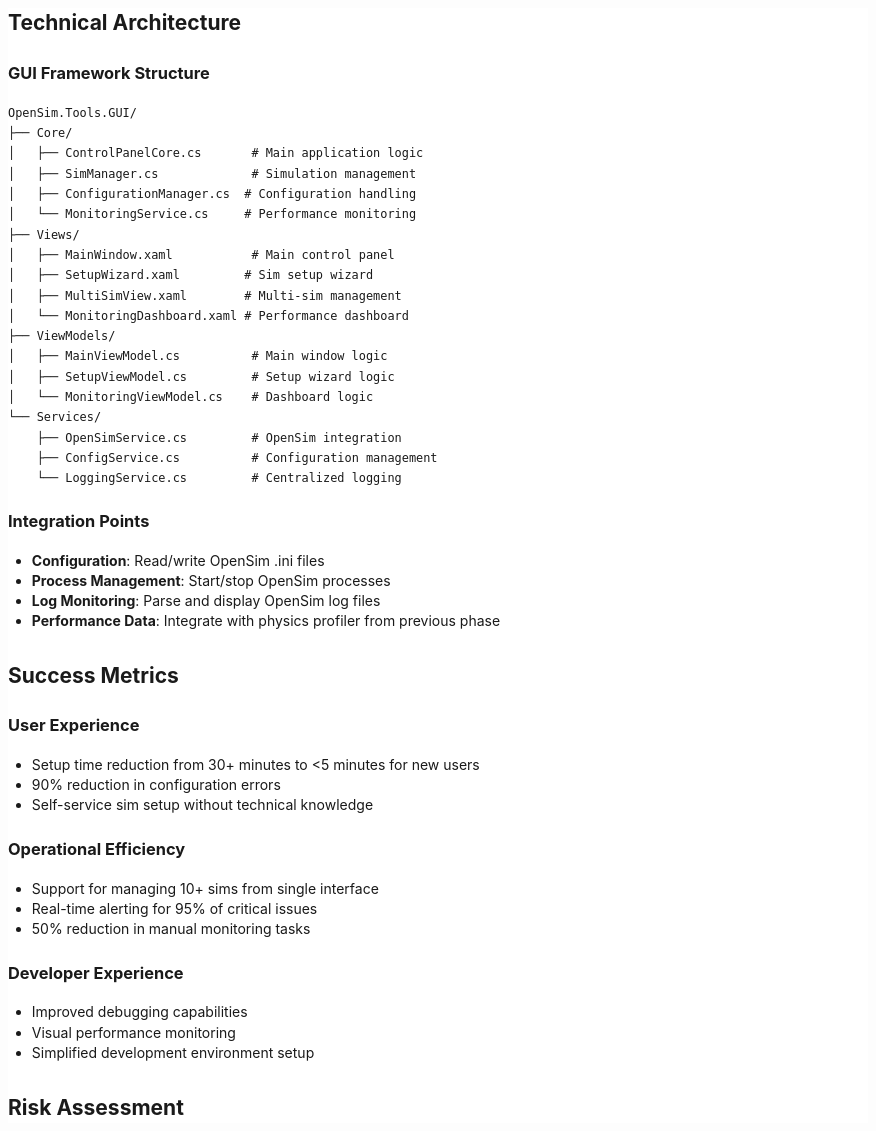 ## Technical Architecture

### GUI Framework Structure
```
OpenSim.Tools.GUI/
├── Core/
│   ├── ControlPanelCore.cs       # Main application logic
│   ├── SimManager.cs             # Simulation management
│   ├── ConfigurationManager.cs  # Configuration handling
│   └── MonitoringService.cs     # Performance monitoring
├── Views/
│   ├── MainWindow.xaml           # Main control panel
│   ├── SetupWizard.xaml         # Sim setup wizard
│   ├── MultiSimView.xaml        # Multi-sim management
│   └── MonitoringDashboard.xaml # Performance dashboard
├── ViewModels/
│   ├── MainViewModel.cs          # Main window logic
│   ├── SetupViewModel.cs         # Setup wizard logic
│   └── MonitoringViewModel.cs    # Dashboard logic
└── Services/
    ├── OpenSimService.cs         # OpenSim integration
    ├── ConfigService.cs          # Configuration management
    └── LoggingService.cs         # Centralized logging
```

### Integration Points
- **Configuration**: Read/write OpenSim .ini files
- **Process Management**: Start/stop OpenSim processes
- **Log Monitoring**: Parse and display OpenSim log files
- **Performance Data**: Integrate with physics profiler from previous phase

## Success Metrics

### User Experience
- Setup time reduction from 30+ minutes to <5 minutes for new users
- 90% reduction in configuration errors
- Self-service sim setup without technical knowledge

### Operational Efficiency
- Support for managing 10+ sims from single interface
- Real-time alerting for 95% of critical issues
- 50% reduction in manual monitoring tasks

### Developer Experience
- Improved debugging capabilities
- Visual performance monitoring
- Simplified development environment setup

## Risk Assessment
